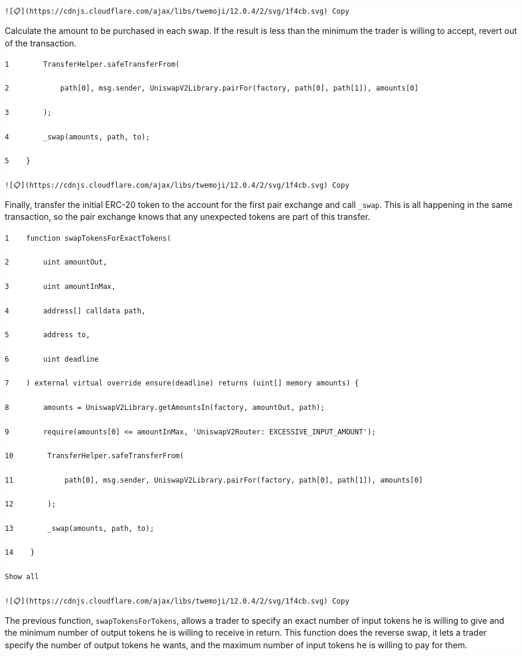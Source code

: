     ![📋](https://cdnjs.cloudflare.com/ajax/libs/twemoji/12.0.4/2/svg/1f4cb.svg) Copy

Calculate the amount to be purchased in each swap. If the result is less than
the minimum the trader is willing to accept, revert out of the transaction.

    
    
    1        TransferHelper.safeTransferFrom(
    
    2            path[0], msg.sender, UniswapV2Library.pairFor(factory, path[0], path[1]), amounts[0]
    
    3        );
    
    4        _swap(amounts, path, to);
    
    5    }
    
    ![📋](https://cdnjs.cloudflare.com/ajax/libs/twemoji/12.0.4/2/svg/1f4cb.svg) Copy

Finally, transfer the initial ERC-20 token to the account for the first pair
exchange and call `_swap`. This is all happening in the same transaction, so
the pair exchange knows that any unexpected tokens are part of this transfer.

    
    
    1    function swapTokensForExactTokens(
    
    2        uint amountOut,
    
    3        uint amountInMax,
    
    4        address[] calldata path,
    
    5        address to,
    
    6        uint deadline
    
    7    ) external virtual override ensure(deadline) returns (uint[] memory amounts) {
    
    8        amounts = UniswapV2Library.getAmountsIn(factory, amountOut, path);
    
    9        require(amounts[0] <= amountInMax, 'UniswapV2Router: EXCESSIVE_INPUT_AMOUNT');
    
    10        TransferHelper.safeTransferFrom(
    
    11            path[0], msg.sender, UniswapV2Library.pairFor(factory, path[0], path[1]), amounts[0]
    
    12        );
    
    13        _swap(amounts, path, to);
    
    14    }
    
    Show all
    
    ![📋](https://cdnjs.cloudflare.com/ajax/libs/twemoji/12.0.4/2/svg/1f4cb.svg) Copy

The previous function, `swapTokensForTokens`, allows a trader to specify an
exact number of input tokens he is willing to give and the minimum number of
output tokens he is willing to receive in return. This function does the
reverse swap, it lets a trader specify the number of output tokens he wants,
and the maximum number of input tokens he is willing to pay for them.
